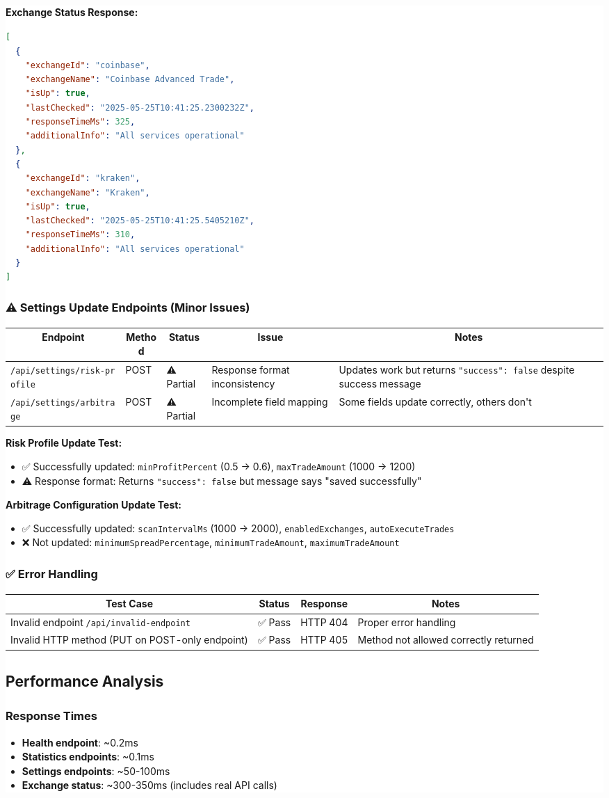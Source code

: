 **Exchange Status Response:**
```json
[
  {
    "exchangeId": "coinbase",
    "exchangeName": "Coinbase Advanced Trade",
    "isUp": true,
    "lastChecked": "2025-05-25T10:41:25.2300232Z",
    "responseTimeMs": 325,
    "additionalInfo": "All services operational"
  },
  {
    "exchangeId": "kraken",
    "exchangeName": "Kraken",
    "isUp": true,
    "lastChecked": "2025-05-25T10:41:25.5405210Z",
    "responseTimeMs": 310,
    "additionalInfo": "All services operational"
  }
]
```

### ⚠️ Settings Update Endpoints (Minor Issues)

| Endpoint | Method | Status | Issue | Notes |
|----------|--------|--------|-------|-------|
| `/api/settings/risk-profile` | POST | ⚠️ Partial | Response format inconsistency | Updates work but returns `"success": false` despite success message |
| `/api/settings/arbitrage` | POST | ⚠️ Partial | Incomplete field mapping | Some fields update correctly, others don't |

**Risk Profile Update Test:**
- ✅ Successfully updated: `minProfitPercent` (0.5 → 0.6), `maxTradeAmount` (1000 → 1200)
- ⚠️ Response format: Returns `"success": false` but message says "saved successfully"

**Arbitrage Configuration Update Test:**
- ✅ Successfully updated: `scanIntervalMs` (1000 → 2000), `enabledExchanges`, `autoExecuteTrades`
- ❌ Not updated: `minimumSpreadPercentage`, `minimumTradeAmount`, `maximumTradeAmount`

### ✅ Error Handling

| Test Case | Status | Response | Notes |
|-----------|--------|----------|-------|
| Invalid endpoint `/api/invalid-endpoint` | ✅ Pass | HTTP 404 | Proper error handling |
| Invalid HTTP method (PUT on POST-only endpoint) | ✅ Pass | HTTP 405 | Method not allowed correctly returned |

## Performance Analysis

### Response Times
- **Health endpoint**: ~0.2ms
- **Statistics endpoints**: ~0.1ms  
- **Settings endpoints**: ~50-100ms
- **Exchange status**: ~300-350ms (includes real API calls)
